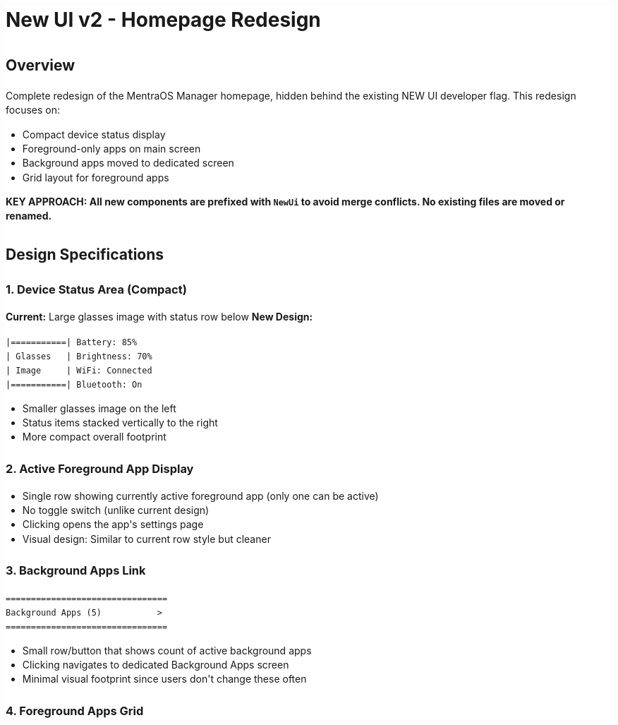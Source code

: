 # New UI v2 - Homepage Redesign

## Overview

Complete redesign of the MentraOS Manager homepage, hidden behind the existing NEW UI developer flag. This redesign focuses on:

- Compact device status display
- Foreground-only apps on main screen
- Background apps moved to dedicated screen
- Grid layout for foreground apps

**KEY APPROACH: All new components are prefixed with `NewUi` to avoid merge conflicts. No existing files are moved or renamed.**

## Design Specifications

### 1. Device Status Area (Compact)

**Current:** Large glasses image with status row below
**New Design:**

```
|===========| Battery: 85%
| Glasses   | Brightness: 70%
| Image     | WiFi: Connected
|===========| Bluetooth: On
```

- Smaller glasses image on the left
- Status items stacked vertically to the right
- More compact overall footprint

### 2. Active Foreground App Display

- Single row showing currently active foreground app (only one can be active)
- No toggle switch (unlike current design)
- Clicking opens the app's settings page
- Visual design: Similar to current row style but cleaner

### 3. Background Apps Link

```
================================
Background Apps (5)           >
================================
```

- Small row/button that shows count of active background apps
- Clicking navigates to dedicated Background Apps screen
- Minimal visual footprint since users don't change these often

### 4. Foreground Apps Grid
